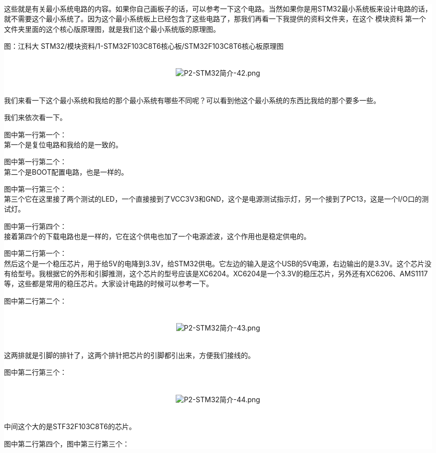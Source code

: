 这些就是有关最小系统电路的内容。如果你自己画板子的话，可以参考一下这个电路。当然如果你是用STM32最小系统板来设计电路的话，就不需要这个最小系统了。因为这个最小系统板上已经包含了这些电路了，那我们再看一下我提供的资料文件夹，在这个 模块资料 第一个文件夹里面的这个核心版原理图，就是我们这个最小系统版的原理图。

图：江科大 STM32/模块资料/1-STM32F103C8T6核心板/STM32F103C8T6核心板原理图



<br>
<div align="center">
<img src = "https://testingcf.jsdelivr.net/gh/EddyCliff/ChartBed/STM32-standard-library-learning-JKD/P2-STM32%E7%AE%80%E4%BB%8B-42.png" alt = "P2-STM32简介-42.png" width = "70%" height = "auto">
</div>
<br>

我们来看一下这个最小系统和我给的那个最小系统有哪些不同呢？可以看到他这个最小系统的东西比我给的那个要多一些。

我们来依次看一下。

图中第一行第一个：  
第一个是复位电路和我给的是一致的。

图中第一行第二个：  
第二个是BOOT配置电路，也是一样的。

图中第一行第三个：   
第三个它在这里接了两个测试的LED，一个直接接到了VCC3V3和GND，这个是电源测试指示灯，另一个接到了PC13，这是一个I/O口的测试灯。

图中第一行第四个：  
接着第四个的下载电路也是一样的，它在这个供电也加了一个电源滤波，这个作用也是稳定供电的。

图中第二行第一个：  
然后这个是一个稳压芯片，用于给5V的电降到3.3V，给STM32供电。它左边的输入是这个USB的5V电源，右边输出的是3.3V。这个芯片没有给型号。我根据它的外形和引脚推测，这个芯片的型号应该是XC6204。XC6204是一个3.3V的稳压芯片，另外还有XC6206、AMS1117等，这些都是常用的稳压芯片。大家设计电路的时候可以参考一下。

图中第二行第二个：



<br>
<div align="center">
<img src = "https://testingcf.jsdelivr.net/gh/EddyCliff/ChartBed/STM32-standard-library-learning-JKD/P2-STM32%E7%AE%80%E4%BB%8B-43.png" alt = "P2-STM32简介-43.png" width = "70%" height = "auto">
</div>
<br>

这两排就是引脚的排针了，这两个排针把芯片的引脚都引出来，方便我们接线的。

图中第二行第三个：



<br>
<div align="center">
<img src = "https://testingcf.jsdelivr.net/gh/EddyCliff/ChartBed/STM32-standard-library-learning-JKD/P2-STM32%E7%AE%80%E4%BB%8B-44.png" alt = "P2-STM32简介-44.png" width = "70%" height = "auto">
</div>
<br>

中间这个大的是STF32F103C8T6的芯片。

图中第二行第四个，图中第三行第三个：


